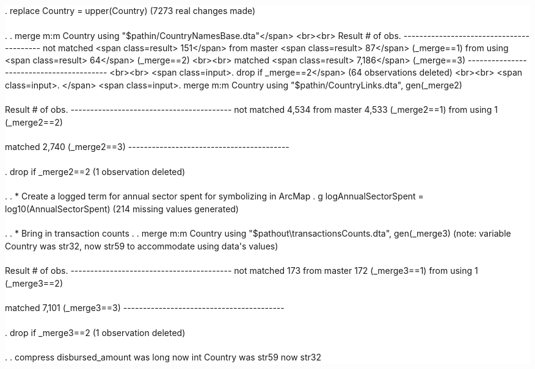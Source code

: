 <span class=input>. replace Country = upper(Country)</span>
(7273 real changes made)
<br><br>
<span class=input>. </span>
<span class=input>. merge m:m Country using "$pathin/CountryNamesBase.dta"</span>
<br><br>
    Result                           # of obs.
    -----------------------------------------
    not matched              <span class=result>             151</span>
        from master          <span class=result>              87</span>  (_merge==1)
        from using           <span class=result>              64</span>  (_merge==2)
<br><br>
    matched                  <span class=result>           7,186</span>  (_merge==3)
    -----------------------------------------
<br><br>
<span class=input>. drop if _merge==2</span>
(64 observations deleted)
<br><br>
<span class=input>. </span>
<span class=input>. merge m:m Country using "$pathin/CountryLinks.dta", gen(_merge2)</span>
<br><br>
    Result                           # of obs.
    -----------------------------------------
    not matched              <span class=result>           4,534</span>
        from master          <span class=result>           4,533</span>  (_merge2==1)
        from using           <span class=result>               1</span>  (_merge2==2)
<br><br>
    matched                  <span class=result>           2,740</span>  (_merge2==3)
    -----------------------------------------
<br><br>
<span class=input>. drop if _merge2==2</span>
(1 observation deleted)
<br><br>
<span class=input>. </span>
<span class=input>. * Create a logged term for annual sector spent for symbolizing in ArcMap</span>
<span class=input>. g logAnnualSectorSpent = log10(AnnualSectorSpent)</span>
(214 missing values generated)
<br><br>
<span class=input>. </span>
<span class=input>. * Bring in transaction counts</span>
<span class=input>. </span>
<span class=input>. merge m:m Country using "$pathout\transactionsCounts.dta", gen(_merge3)</span>
(note: variable Country was str32, now str59 to accommodate using data's values)
<br><br>
    Result                           # of obs.
    -----------------------------------------
    not matched              <span class=result>             173</span>
        from master          <span class=result>             172</span>  (_merge3==1)
        from using           <span class=result>               1</span>  (_merge3==2)
<br><br>
    matched                  <span class=result>           7,101</span>  (_merge3==3)
    -----------------------------------------
<br><br>
<span class=input>. drop if _merge3==2</span>
(1 observation deleted)
<br><br>
<span class=input>. </span>
<span class=input>. compress</span>
<span class=result>  </span>disbursed_amount was <span class=result>long</span> now <span class=result>int</span>
<span class=result>  </span>Country was <span class=result>str59</span> now <span class=result>str32</span>